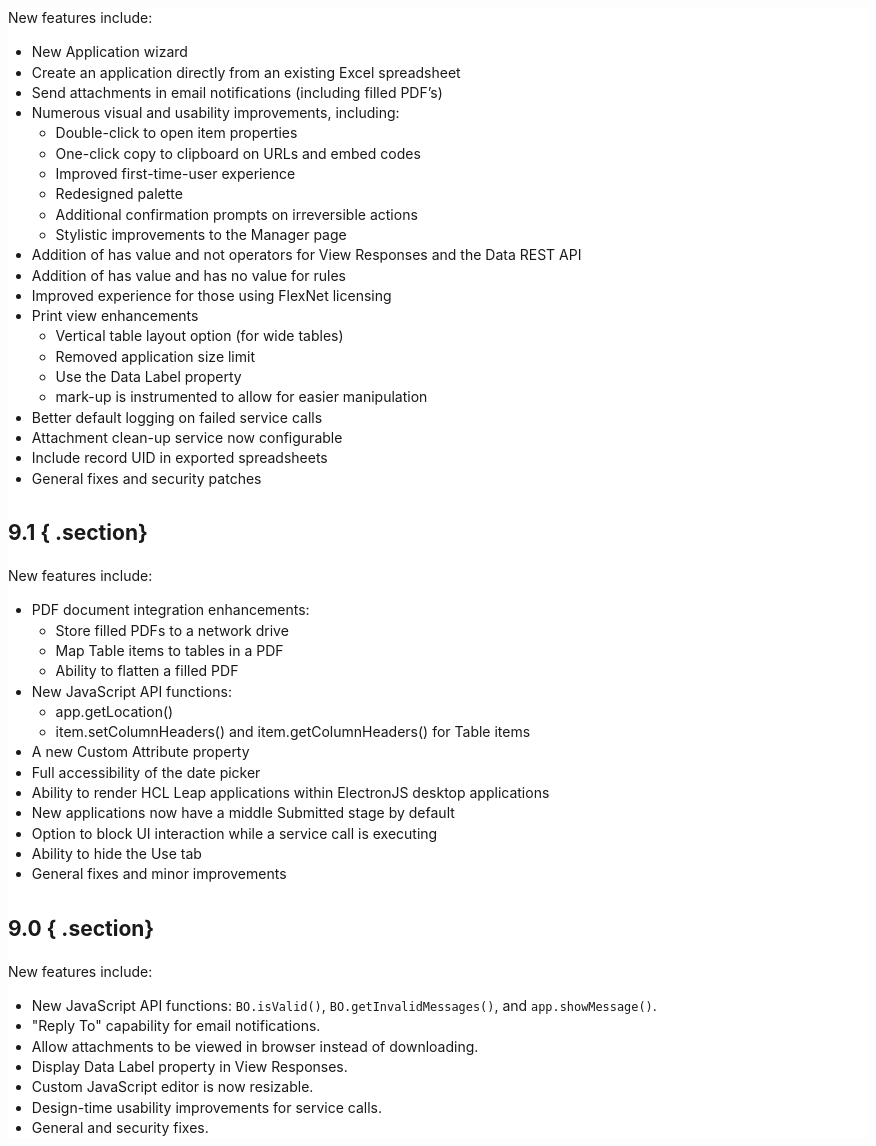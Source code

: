 New features include:

- New Application wizard
- Create an application directly from an existing Excel spreadsheet
- Send attachments in email notifications \(including filled PDF’s\)
- Numerous visual and usability improvements, including:
  - Double-click to open item properties
  - One-click copy to clipboard on URLs and embed codes
  - Improved first-time-user experience
  - Redesigned palette
  - Additional confirmation prompts on irreversible actions
  - Stylistic improvements to the Manager page
- Addition of has value and not operators for View Responses and the Data REST API
- Addition of has value and has no value for rules
- Improved experience for those using FlexNet licensing
- Print view enhancements
  - Vertical table layout option \(for wide tables\)
  - Removed application size limit
  - Use the Data Label property
  - mark-up is instrumented to allow for easier manipulation
- Better default logging on failed service calls
- Attachment clean-up service now configurable
- Include record UID in exported spreadsheets
- General fixes and security patches

## 9.1 { .section}

New features include:

- PDF document integration enhancements:
  - Store filled PDFs to a network drive
  - Map Table items to tables in a PDF
  - Ability to flatten a filled PDF
- New JavaScript API functions:
  - app.getLocation\(\)
  - item.setColumnHeaders\(\) and item.getColumnHeaders\(\) for Table items
- A new Custom Attribute property
- Full accessibility of the date picker
- Ability to render HCL Leap applications within ElectronJS desktop applications
- New applications now have a middle Submitted stage by default
- Option to block UI interaction while a service call is executing
- Ability to hide the Use tab
- General fixes and minor improvements

## 9.0 { .section}

New features include:

- New JavaScript API functions: `BO.isValid()`, `BO.getInvalidMessages()`, and `app.showMessage()`.
- "Reply To" capability for email notifications.
- Allow attachments to be viewed in browser instead of downloading.
- Display Data Label property in View Responses.
- Custom JavaScript editor is now resizable.
- Design-time usability improvements for service calls.
- General and security fixes.
